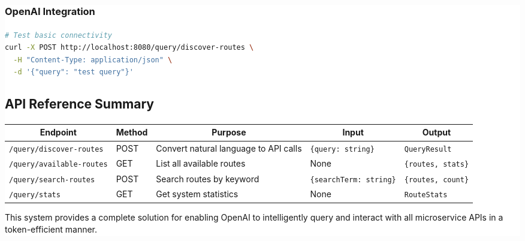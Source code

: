 ### OpenAI Integration
```bash
# Test basic connectivity
curl -X POST http://localhost:8080/query/discover-routes \
  -H "Content-Type: application/json" \
  -d '{"query": "test query"}'
```

## API Reference Summary

| Endpoint | Method | Purpose | Input | Output |
|----------|--------|---------|-------|--------|
| `/query/discover-routes` | POST | Convert natural language to API calls | `{query: string}` | `QueryResult` |
| `/query/available-routes` | GET | List all available routes | None | `{routes, stats}` |
| `/query/search-routes` | POST | Search routes by keyword | `{searchTerm: string}` | `{routes, count}` |
| `/query/stats` | GET | Get system statistics | None | `RouteStats` |

This system provides a complete solution for enabling OpenAI to intelligently query and interact with all microservice APIs in a token-efficient manner.